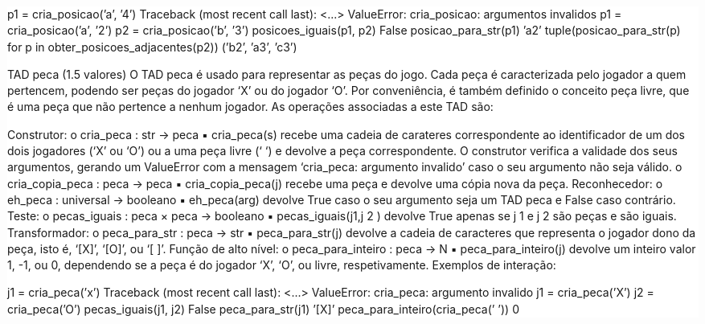 p1 = cria_posicao(’a’, ’4’)
Traceback (most recent call last): <...>
ValueError: cria_posicao: argumentos invalidos
p1 = cria_posicao(’a’, ’2’)
p2 = cria_posicao(’b’, ’3’)
posicoes_iguais(p1, p2)
False
posicao_para_str(p1)
’a2’
tuple(posicao_para_str(p) for p in obter_posicoes_adjacentes(p2))
(’b2’, ’a3’, ’c3’)

TAD peca (1.5 valores)
O TAD peca é usado para representar as peças do jogo. Cada peça é caracterizada pelo jogador
a quem pertencem, podendo ser peças do jogador ‘X’ ou do jogador ‘O’. Por conveniência, é
também definido o conceito peça livre, que é uma peça que não pertence a nenhum jogador.
As operações associadas a este TAD são:

Construtor:
o cria_peca : str → peca
▪ cria_peca(s) recebe uma cadeia de carateres correspondente ao
identificador de um dos dois jogadores (‘X’ ou ‘O’) ou a uma peça livre
(‘ ‘) e devolve a peça correspondente. O construtor verifica a validade
dos seus argumentos, gerando um ValueError com a mensagem
‘cria_peca: argumento invalido’ caso o seu argumento não seja
válido.
o cria_copia_peca : peca → peca
▪ cria_copia_peca(j) recebe uma peça e devolve uma cópia nova da peça.
Reconhecedor:
o eh_peca : universal → booleano
▪ eh_peca(arg) devolve True caso o seu argumento seja um TAD peca e
False caso contrário.
Teste:
o pecas_iguais : peca × peca → booleano
▪ pecas_iguais(j1,j 2 ) devolve True apenas se j 1 e j 2 são peças e são
iguais.
Transformador:
o peca_para_str : peca → str
▪ peca_para_str(j) devolve a cadeia de caracteres que representa o
jogador dono da peça, isto é, ‘[X]’, ‘[O]’, ou ‘[ ]’.
Função de alto nível:
o peca_para_inteiro : peca → N
▪ peca_para_inteiro(j) devolve um inteiro valor 1, -1, ou 0, dependendo
se a peça é do jogador ‘X’, ‘O’, ou livre, respetivamente.
Exemplos de interação:

j1 = cria_peca(’x’)
Traceback (most recent call last): <...> ValueError: cria_peca: argumento
invalido
j1 = cria_peca(’X’)
j2 = cria_peca(’O’)
pecas_iguais(j1, j2)
False
peca_para_str(j1)
’[X]’
peca_para_inteiro(cria_peca(’ ’))
0
